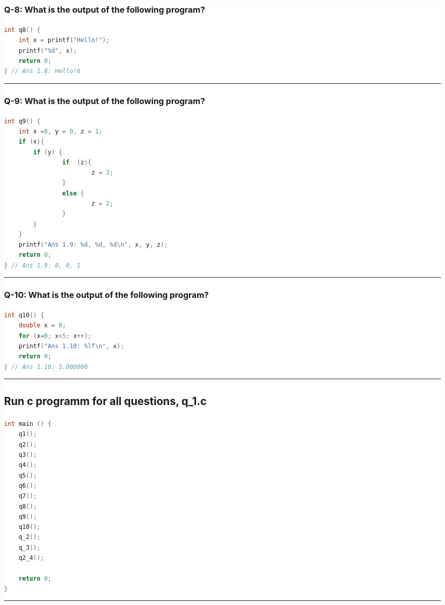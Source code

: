 
### Q-8: What is the output of the following program?
```c
int q8() {
    int x = printf("Hello!");
    printf("%d", x);
    return 0;
} // Ans 1.8: Hello!6
```
--- 

### Q-9: What is the output of the following program?
```c
int q9() {
    int x =0, y = 0, z = 1;
    if (x){
        if (y) {
                if  (z){
                        z = 3;
                }
                else {
                        z = 2;
                }
        }
    }
    printf("Ans 1.9: %d, %d, %d\n", x, y, z);
    return 0;
} // Ans 1.9: 0, 0, 1
```
--- 
### Q-10: What is the output of the following program?
```c
int q10() {
    double x = 0;
    for (x=0; x<5; x++);
    printf("Ans 1.10: %lf\n", x);
    return 0;
} // Ans 1.10: 5.000000
```
--- 
##  Run c programm for all questions, q_1.c
```c
int main () {
    q1();
    q2();
    q3();
    q4();
    q5();
    q6();
    q7();
    q8();
    q9();
    q10();
    q_2();
    q_3();
    q2_4();

    return 0;
}
```

--- 